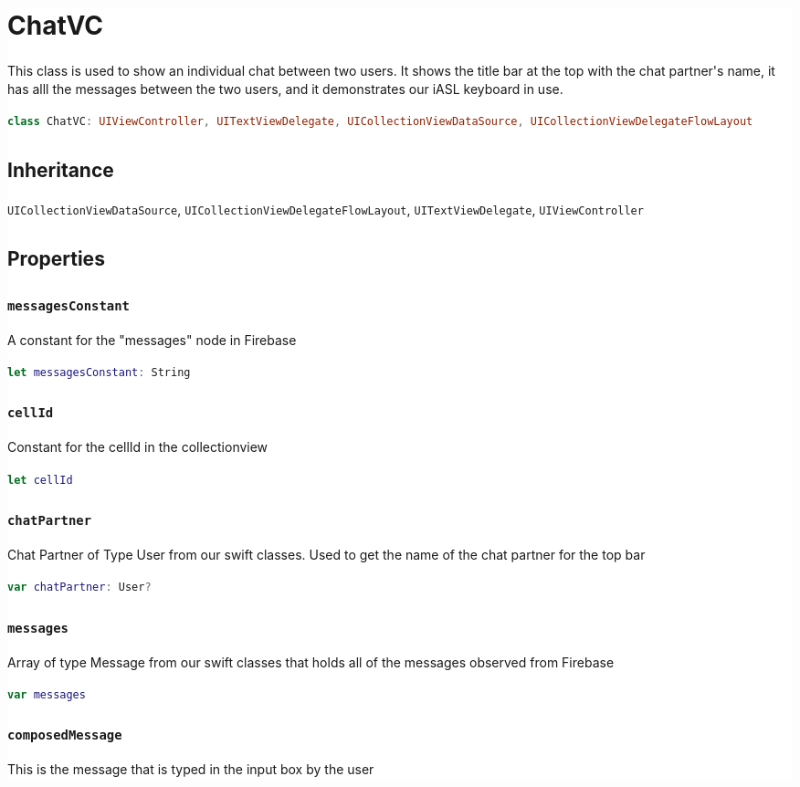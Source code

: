 # ChatVC

This class is used to show an individual chat between two users. It shows the title bar at the top with the chat partner's name, it has alll the messages between the two users, and it demonstrates our iASL keyboard in use.

``` swift
class ChatVC: UIViewController, UITextViewDelegate, UICollectionViewDataSource, UICollectionViewDelegateFlowLayout
```

## Inheritance

`UICollectionViewDataSource`, `UICollectionViewDelegateFlowLayout`, `UITextViewDelegate`, `UIViewController`

## Properties

### `messagesConstant`

A constant for the "messages" node in Firebase

``` swift
let messagesConstant: String
```

### `cellId`

Constant for the cellId in the collectionview

``` swift
let cellId
```

### `chatPartner`

Chat Partner of Type User from our swift classes. Used to get the name of the chat partner for the top bar

``` swift
var chatPartner: User?
```

### `messages`

Array of type Message from our swift classes that holds all of the messages observed from Firebase

``` swift
var messages
```

### `composedMessage`

This is the message that is typed in the input box by the user
